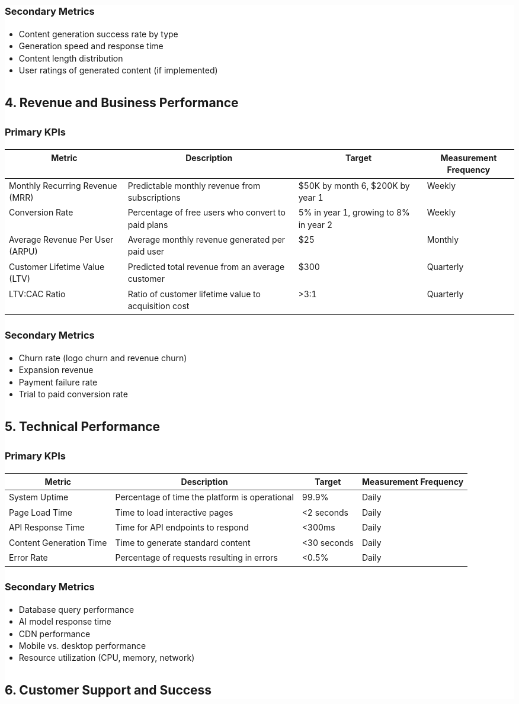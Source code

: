 ### Secondary Metrics
- Content generation success rate by type
- Generation speed and response time
- Content length distribution
- User ratings of generated content (if implemented)

## 4. Revenue and Business Performance

### Primary KPIs
| Metric | Description | Target | Measurement Frequency |
|--------|-------------|--------|----------------------|
| Monthly Recurring Revenue (MRR) | Predictable monthly revenue from subscriptions | $50K by month 6, $200K by year 1 | Weekly |
| Conversion Rate | Percentage of free users who convert to paid plans | 5% in year 1, growing to 8% in year 2 | Weekly |
| Average Revenue Per User (ARPU) | Average monthly revenue generated per paid user | $25 | Monthly |
| Customer Lifetime Value (LTV) | Predicted total revenue from an average customer | $300 | Quarterly |
| LTV:CAC Ratio | Ratio of customer lifetime value to acquisition cost | >3:1 | Quarterly |

### Secondary Metrics
- Churn rate (logo churn and revenue churn)
- Expansion revenue
- Payment failure rate
- Trial to paid conversion rate

## 5. Technical Performance

### Primary KPIs
| Metric | Description | Target | Measurement Frequency |
|--------|-------------|--------|----------------------|
| System Uptime | Percentage of time the platform is operational | 99.9% | Daily |
| Page Load Time | Time to load interactive pages | <2 seconds | Daily |
| API Response Time | Time for API endpoints to respond | <300ms | Daily |
| Content Generation Time | Time to generate standard content | <30 seconds | Daily |
| Error Rate | Percentage of requests resulting in errors | <0.5% | Daily |

### Secondary Metrics
- Database query performance
- AI model response time
- CDN performance
- Mobile vs. desktop performance
- Resource utilization (CPU, memory, network)

## 6. Customer Support and Success
